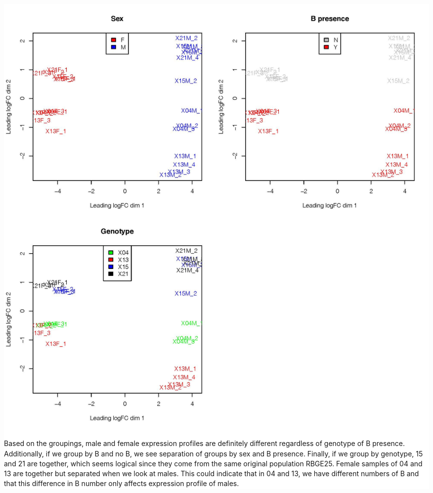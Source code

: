 ![](misc/rsem_gene_genomebased_MDSplot-per-factor.jpg)

Based on the groupings, male and female expression profiles are definitely different regardless of genotype of B presence. Additionally, if we group by B and no B, we see separation of groups by sex and B presence. Finally, if we group by genotype, 15 and 21 are together, which seems logical since they come from the same original population RBGE25. Female samples of 04 and 13 are together but separated when we look at males. This could indicate that in 04 and 13, we have different numbers of B and that this difference in B number only affects expression profile of males. 
